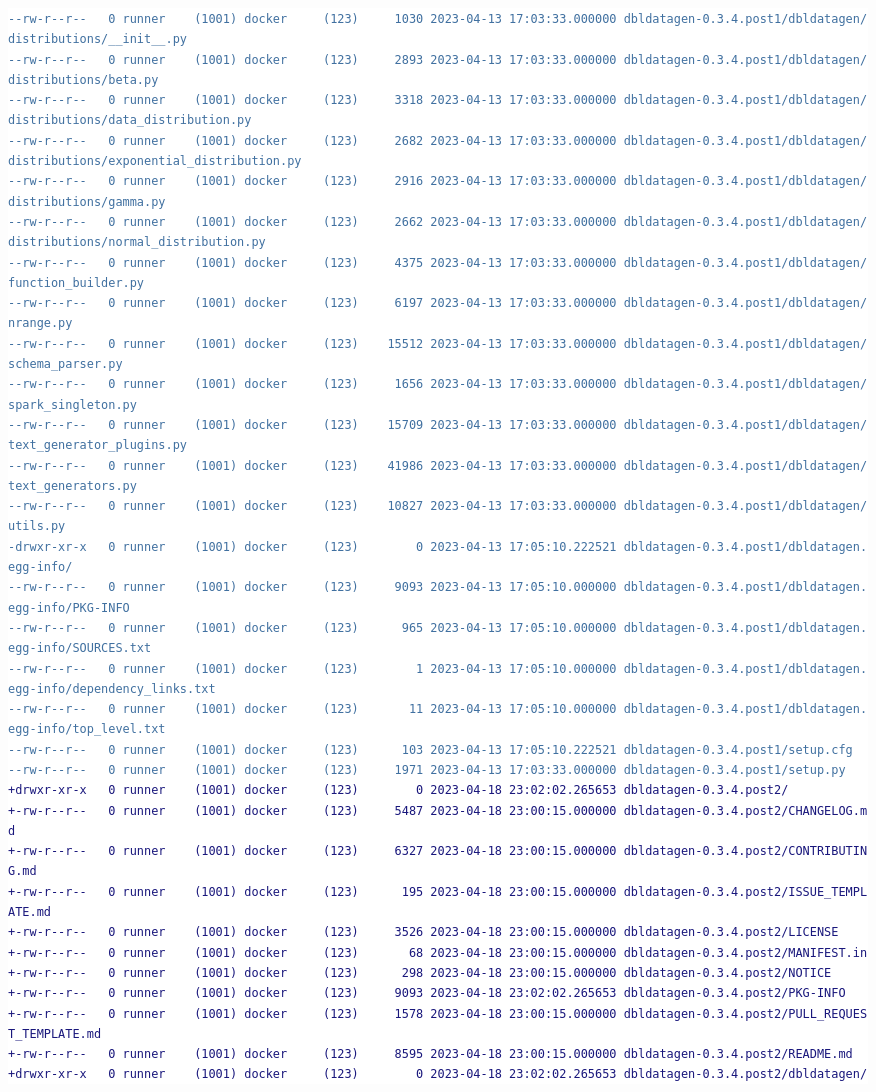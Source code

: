 ```diff
--rw-r--r--   0 runner    (1001) docker     (123)     1030 2023-04-13 17:03:33.000000 dbldatagen-0.3.4.post1/dbldatagen/distributions/__init__.py
--rw-r--r--   0 runner    (1001) docker     (123)     2893 2023-04-13 17:03:33.000000 dbldatagen-0.3.4.post1/dbldatagen/distributions/beta.py
--rw-r--r--   0 runner    (1001) docker     (123)     3318 2023-04-13 17:03:33.000000 dbldatagen-0.3.4.post1/dbldatagen/distributions/data_distribution.py
--rw-r--r--   0 runner    (1001) docker     (123)     2682 2023-04-13 17:03:33.000000 dbldatagen-0.3.4.post1/dbldatagen/distributions/exponential_distribution.py
--rw-r--r--   0 runner    (1001) docker     (123)     2916 2023-04-13 17:03:33.000000 dbldatagen-0.3.4.post1/dbldatagen/distributions/gamma.py
--rw-r--r--   0 runner    (1001) docker     (123)     2662 2023-04-13 17:03:33.000000 dbldatagen-0.3.4.post1/dbldatagen/distributions/normal_distribution.py
--rw-r--r--   0 runner    (1001) docker     (123)     4375 2023-04-13 17:03:33.000000 dbldatagen-0.3.4.post1/dbldatagen/function_builder.py
--rw-r--r--   0 runner    (1001) docker     (123)     6197 2023-04-13 17:03:33.000000 dbldatagen-0.3.4.post1/dbldatagen/nrange.py
--rw-r--r--   0 runner    (1001) docker     (123)    15512 2023-04-13 17:03:33.000000 dbldatagen-0.3.4.post1/dbldatagen/schema_parser.py
--rw-r--r--   0 runner    (1001) docker     (123)     1656 2023-04-13 17:03:33.000000 dbldatagen-0.3.4.post1/dbldatagen/spark_singleton.py
--rw-r--r--   0 runner    (1001) docker     (123)    15709 2023-04-13 17:03:33.000000 dbldatagen-0.3.4.post1/dbldatagen/text_generator_plugins.py
--rw-r--r--   0 runner    (1001) docker     (123)    41986 2023-04-13 17:03:33.000000 dbldatagen-0.3.4.post1/dbldatagen/text_generators.py
--rw-r--r--   0 runner    (1001) docker     (123)    10827 2023-04-13 17:03:33.000000 dbldatagen-0.3.4.post1/dbldatagen/utils.py
-drwxr-xr-x   0 runner    (1001) docker     (123)        0 2023-04-13 17:05:10.222521 dbldatagen-0.3.4.post1/dbldatagen.egg-info/
--rw-r--r--   0 runner    (1001) docker     (123)     9093 2023-04-13 17:05:10.000000 dbldatagen-0.3.4.post1/dbldatagen.egg-info/PKG-INFO
--rw-r--r--   0 runner    (1001) docker     (123)      965 2023-04-13 17:05:10.000000 dbldatagen-0.3.4.post1/dbldatagen.egg-info/SOURCES.txt
--rw-r--r--   0 runner    (1001) docker     (123)        1 2023-04-13 17:05:10.000000 dbldatagen-0.3.4.post1/dbldatagen.egg-info/dependency_links.txt
--rw-r--r--   0 runner    (1001) docker     (123)       11 2023-04-13 17:05:10.000000 dbldatagen-0.3.4.post1/dbldatagen.egg-info/top_level.txt
--rw-r--r--   0 runner    (1001) docker     (123)      103 2023-04-13 17:05:10.222521 dbldatagen-0.3.4.post1/setup.cfg
--rw-r--r--   0 runner    (1001) docker     (123)     1971 2023-04-13 17:03:33.000000 dbldatagen-0.3.4.post1/setup.py
+drwxr-xr-x   0 runner    (1001) docker     (123)        0 2023-04-18 23:02:02.265653 dbldatagen-0.3.4.post2/
+-rw-r--r--   0 runner    (1001) docker     (123)     5487 2023-04-18 23:00:15.000000 dbldatagen-0.3.4.post2/CHANGELOG.md
+-rw-r--r--   0 runner    (1001) docker     (123)     6327 2023-04-18 23:00:15.000000 dbldatagen-0.3.4.post2/CONTRIBUTING.md
+-rw-r--r--   0 runner    (1001) docker     (123)      195 2023-04-18 23:00:15.000000 dbldatagen-0.3.4.post2/ISSUE_TEMPLATE.md
+-rw-r--r--   0 runner    (1001) docker     (123)     3526 2023-04-18 23:00:15.000000 dbldatagen-0.3.4.post2/LICENSE
+-rw-r--r--   0 runner    (1001) docker     (123)       68 2023-04-18 23:00:15.000000 dbldatagen-0.3.4.post2/MANIFEST.in
+-rw-r--r--   0 runner    (1001) docker     (123)      298 2023-04-18 23:00:15.000000 dbldatagen-0.3.4.post2/NOTICE
+-rw-r--r--   0 runner    (1001) docker     (123)     9093 2023-04-18 23:02:02.265653 dbldatagen-0.3.4.post2/PKG-INFO
+-rw-r--r--   0 runner    (1001) docker     (123)     1578 2023-04-18 23:00:15.000000 dbldatagen-0.3.4.post2/PULL_REQUEST_TEMPLATE.md
+-rw-r--r--   0 runner    (1001) docker     (123)     8595 2023-04-18 23:00:15.000000 dbldatagen-0.3.4.post2/README.md
+drwxr-xr-x   0 runner    (1001) docker     (123)        0 2023-04-18 23:02:02.265653 dbldatagen-0.3.4.post2/dbldatagen/
```